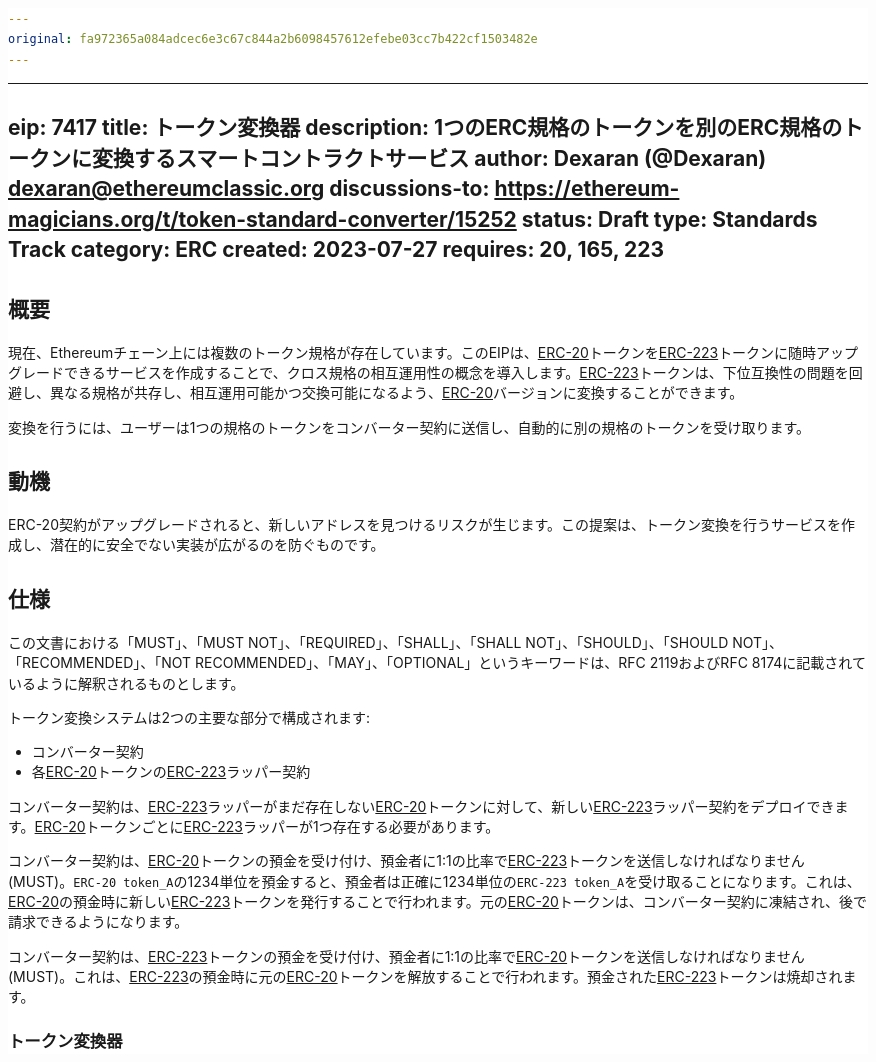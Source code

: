 ```yaml
---
original: fa972365a084adcec6e3c67c844a2b6098457612efebe03cc7b422cf1503482e
---
```


---
eip: 7417
title: トークン変換器
description: 1つのERC規格のトークンを別のERC規格のトークンに変換するスマートコントラクトサービス
author: Dexaran (@Dexaran) <dexaran@ethereumclassic.org>
discussions-to: https://ethereum-magicians.org/t/token-standard-converter/15252
status: Draft
type: Standards Track
category: ERC
created: 2023-07-27
requires: 20, 165, 223
---

## 概要

現在、Ethereumチェーン上には複数のトークン規格が存在しています。このEIPは、[ERC-20](./eip-20.md)トークンを[ERC-223](./eip-223.md)トークンに随時アップグレードできるサービスを作成することで、クロス規格の相互運用性の概念を導入します。[ERC-223](./eip-223.md)トークンは、下位互換性の問題を回避し、異なる規格が共存し、相互運用可能かつ交換可能になるよう、[ERC-20](./eip-20.md)バージョンに変換することができます。

変換を行うには、ユーザーは1つの規格のトークンをコンバーター契約に送信し、自動的に別の規格のトークンを受け取ります。

## 動機

ERC-20契約がアップグレードされると、新しいアドレスを見つけるリスクが生じます。この提案は、トークン変換を行うサービスを作成し、潜在的に安全でない実装が広がるのを防ぐものです。

## 仕様

この文書における「MUST」、「MUST NOT」、「REQUIRED」、「SHALL」、「SHALL NOT」、「SHOULD」、「SHOULD NOT」、「RECOMMENDED」、「NOT RECOMMENDED」、「MAY」、「OPTIONAL」というキーワードは、RFC 2119およびRFC 8174に記載されているように解釈されるものとします。

トークン変換システムは2つの主要な部分で構成されます:

- コンバーター契約
- 各[ERC-20](./eip-20.md)トークンの[ERC-223](./eip-223.md)ラッパー契約

コンバーター契約は、[ERC-223](./eip-223.md)ラッパーがまだ存在しない[ERC-20](./eip-20.md)トークンに対して、新しい[ERC-223](./eip-223.md)ラッパー契約をデプロイできます。[ERC-20](./eip-20.md)トークンごとに[ERC-223](./eip-223.md)ラッパーが1つ存在する必要があります。

コンバーター契約は、[ERC-20](./eip-20.md)トークンの預金を受け付け、預金者に1:1の比率で[ERC-223](./eip-223.md)トークンを送信しなければなりません(MUST)。`ERC-20 token_A`の1234単位を預金すると、預金者は正確に1234単位の`ERC-223 token_A`を受け取ることになります。これは、[ERC-20](./eip-20.md)の預金時に新しい[ERC-223](./eip-223.md)トークンを発行することで行われます。元の[ERC-20](./eip-20.md)トークンは、コンバーター契約に凍結され、後で請求できるようになります。

コンバーター契約は、[ERC-223](./eip-223.md)トークンの預金を受け付け、預金者に1:1の比率で[ERC-20](./eip-20.md)トークンを送信しなければなりません(MUST)。これは、[ERC-223](./eip-223.md)の預金時に元の[ERC-20](./eip-20.md)トークンを解放することで行われます。預金された[ERC-223](./eip-223.md)トークンは焼却されます。

### トークン変換器
